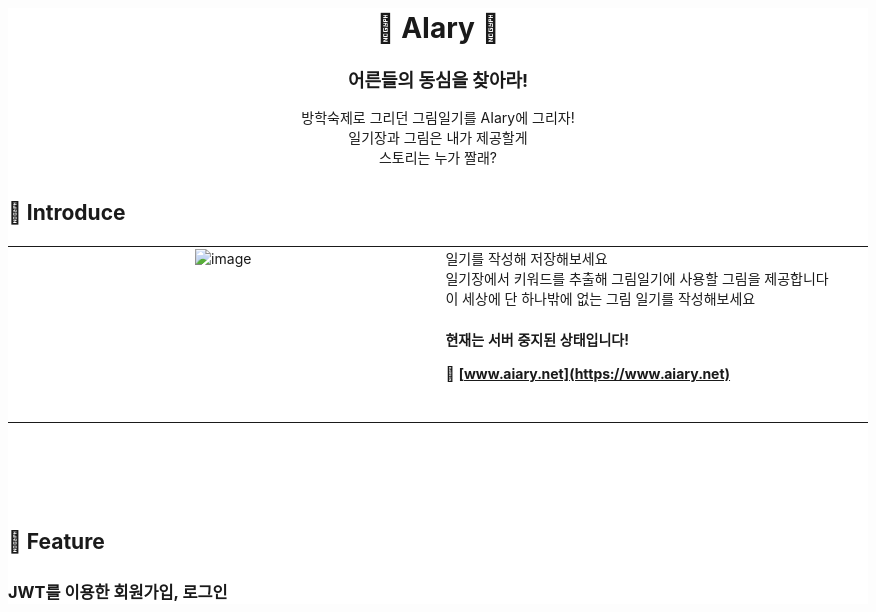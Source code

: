 <h1 align="center">
    🎨 AIary 🎨
</h1>

<p align="center">

</p>
<div align="center" style="font-size:18px"> 
<b>  어른들의 동심을 찾아라! </b> </div>
<p align="center">
방학숙제로 그리던 그림일기를 AIary에 그리자! <br/>
일기장과 그림은 내가 제공할게<br/>
스토리는 누가 짤래?<br/>
</p>

## 🧐 Introduce

<table width="1200px">
    <thead>
    </thead>
    <tbody>
    <tr>
         <td width="600" align="center">
            <img width="600" alt="image" src="https://github.com/AI-ary/docker-v2/assets/79428205/637452e9-d233-4e94-a7e2-75033b283be1">
        </td>
        <td width="600" align="center">
            <div align="left">
일기를 작성해 저장해보세요<br/>
일기장에서 키워드를 추출해 그림일기에 사용할 그림을 제공합니다<br/>
이 세상에 단 하나밖에 없는 그림 일기를 작성해보세요<br/><br/>

<b>
현재는 서버 중지된 상태입니다!<br>

🔗 [www.aiary.net](https://www.aiary.net)<br>

</br>
</div>
</tr>
</tbody>
</thead>
</table>

<br>
<br>
<br>



## 🌈 Feature

### JWT를 이용한 회원가입, 로그인 <br>
